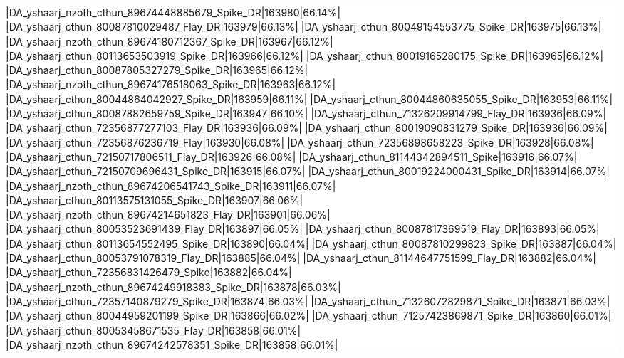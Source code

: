 |DA_yshaarj_nzoth_cthun_89674448885679_Spike_DR|163980|66.14%|
|DA_yshaarj_cthun_80087810029487_Flay_DR|163979|66.13%|
|DA_yshaarj_cthun_80049154553775_Spike_DR|163975|66.13%|
|DA_yshaarj_nzoth_cthun_89674180712367_Spike_DR|163967|66.12%|
|DA_yshaarj_cthun_80113653503919_Spike_DR|163966|66.12%|
|DA_yshaarj_cthun_80019165280175_Spike_DR|163965|66.12%|
|DA_yshaarj_cthun_80087805327279_Spike_DR|163965|66.12%|
|DA_yshaarj_nzoth_cthun_89674176518063_Spike_DR|163963|66.12%|
|DA_yshaarj_cthun_80044864042927_Spike_DR|163959|66.11%|
|DA_yshaarj_cthun_80044860635055_Spike_DR|163953|66.11%|
|DA_yshaarj_cthun_80087882659759_Spike_DR|163947|66.10%|
|DA_yshaarj_cthun_71326209914799_Flay_DR|163936|66.09%|
|DA_yshaarj_cthun_72356877277103_Flay_DR|163936|66.09%|
|DA_yshaarj_cthun_80019090831279_Spike_DR|163936|66.09%|
|DA_yshaarj_cthun_72356876236719_Flay|163930|66.08%|
|DA_yshaarj_cthun_72356898658223_Spike_DR|163928|66.08%|
|DA_yshaarj_cthun_72150717806511_Flay_DR|163926|66.08%|
|DA_yshaarj_cthun_81144342894511_Spike|163916|66.07%|
|DA_yshaarj_cthun_72150709696431_Spike_DR|163915|66.07%|
|DA_yshaarj_cthun_80019224000431_Spike_DR|163914|66.07%|
|DA_yshaarj_nzoth_cthun_89674206541743_Spike_DR|163911|66.07%|
|DA_yshaarj_cthun_80113575131055_Spike_DR|163907|66.06%|
|DA_yshaarj_nzoth_cthun_89674214651823_Flay_DR|163901|66.06%|
|DA_yshaarj_cthun_80053523691439_Flay_DR|163897|66.05%|
|DA_yshaarj_cthun_80087817369519_Flay_DR|163893|66.05%|
|DA_yshaarj_cthun_80113654552495_Spike_DR|163890|66.04%|
|DA_yshaarj_cthun_80087810299823_Spike_DR|163887|66.04%|
|DA_yshaarj_cthun_80053791078319_Flay_DR|163885|66.04%|
|DA_yshaarj_cthun_81144647751599_Flay_DR|163882|66.04%|
|DA_yshaarj_cthun_72356831426479_Spike|163882|66.04%|
|DA_yshaarj_nzoth_cthun_89674249918383_Spike_DR|163878|66.03%|
|DA_yshaarj_cthun_72357140879279_Spike_DR|163874|66.03%|
|DA_yshaarj_cthun_71326072829871_Spike_DR|163871|66.03%|
|DA_yshaarj_cthun_80044959201199_Spike_DR|163866|66.02%|
|DA_yshaarj_cthun_71257423869871_Spike_DR|163860|66.01%|
|DA_yshaarj_cthun_80053458671535_Flay_DR|163858|66.01%|
|DA_yshaarj_nzoth_cthun_89674242578351_Spike_DR|163858|66.01%|